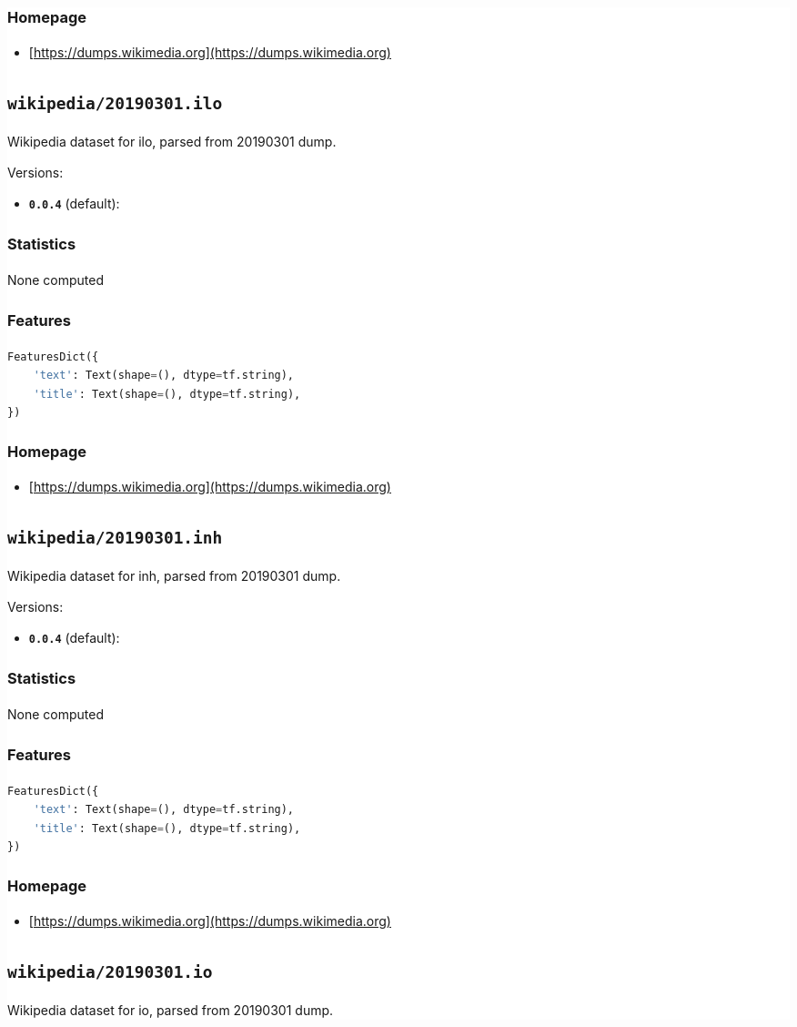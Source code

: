 ### Homepage

*   [https://dumps.wikimedia.org](https://dumps.wikimedia.org)

## `wikipedia/20190301.ilo`
Wikipedia dataset for ilo, parsed from 20190301 dump.

Versions:

*   **`0.0.4`** (default):

### Statistics

None computed

### Features

```python
FeaturesDict({
    'text': Text(shape=(), dtype=tf.string),
    'title': Text(shape=(), dtype=tf.string),
})
```

### Homepage

*   [https://dumps.wikimedia.org](https://dumps.wikimedia.org)

## `wikipedia/20190301.inh`
Wikipedia dataset for inh, parsed from 20190301 dump.

Versions:

*   **`0.0.4`** (default):

### Statistics

None computed

### Features

```python
FeaturesDict({
    'text': Text(shape=(), dtype=tf.string),
    'title': Text(shape=(), dtype=tf.string),
})
```

### Homepage

*   [https://dumps.wikimedia.org](https://dumps.wikimedia.org)

## `wikipedia/20190301.io`
Wikipedia dataset for io, parsed from 20190301 dump.

